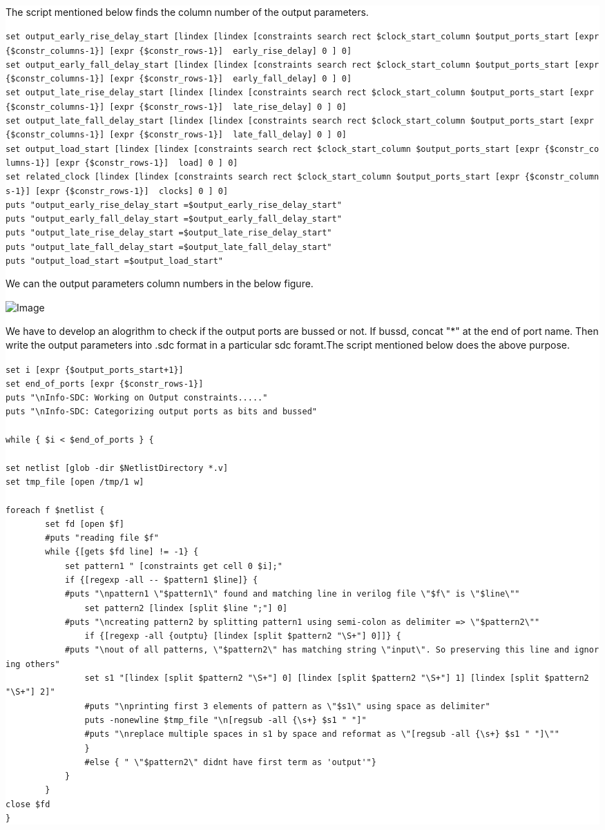 The script mentioned below finds the column number of the output parameters.
```
set output_early_rise_delay_start [lindex [lindex [constraints search rect $clock_start_column $output_ports_start [expr {$constr_columns-1}] [expr {$constr_rows-1}]  early_rise_delay] 0 ] 0]
set output_early_fall_delay_start [lindex [lindex [constraints search rect $clock_start_column $output_ports_start [expr {$constr_columns-1}] [expr {$constr_rows-1}]  early_fall_delay] 0 ] 0]
set output_late_rise_delay_start [lindex [lindex [constraints search rect $clock_start_column $output_ports_start [expr {$constr_columns-1}] [expr {$constr_rows-1}]  late_rise_delay] 0 ] 0]
set output_late_fall_delay_start [lindex [lindex [constraints search rect $clock_start_column $output_ports_start [expr {$constr_columns-1}] [expr {$constr_rows-1}]  late_fall_delay] 0 ] 0]
set output_load_start [lindex [lindex [constraints search rect $clock_start_column $output_ports_start [expr {$constr_columns-1}] [expr {$constr_rows-1}]  load] 0 ] 0]
set related_clock [lindex [lindex [constraints search rect $clock_start_column $output_ports_start [expr {$constr_columns-1}] [expr {$constr_rows-1}]  clocks] 0 ] 0]
puts "output_early_rise_delay_start =$output_early_rise_delay_start"
puts "output_early_fall_delay_start =$output_early_fall_delay_start"
puts "output_late_rise_delay_start =$output_late_rise_delay_start"
puts "output_late_fall_delay_start =$output_late_fall_delay_start"
puts "output_load_start =$output_load_start"
```
We can the output parameters column numbers in the below figure.

![Image](https://github.com/user-attachments/assets/8783ca50-2d84-4c44-956c-25d17c237420)

We have to develop an alogrithm to check if the output ports are bussed or not. If bussd, concat "*" at the end of port name. Then write the output parameters into .sdc format in a particular sdc foramt.The script mentioned below does the above purpose.

```
set i [expr {$output_ports_start+1}]
set end_of_ports [expr {$constr_rows-1}]
puts "\nInfo-SDC: Working on Output constraints....."
puts "\nInfo-SDC: Categorizing output ports as bits and bussed"

while { $i < $end_of_ports } {

set netlist [glob -dir $NetlistDirectory *.v]
set tmp_file [open /tmp/1 w]

foreach f $netlist {
        set fd [open $f]
		#puts "reading file $f"
        while {[gets $fd line] != -1} {
			set pattern1 " [constraints get cell 0 $i];"
            if {[regexp -all -- $pattern1 $line]} {
			#puts "\npattern1 \"$pattern1\" found and matching line in verilog file \"$f\" is \"$line\""
				set pattern2 [lindex [split $line ";"] 0]
			#puts "\ncreating pattern2 by splitting pattern1 using semi-colon as delimiter => \"$pattern2\""
				if {[regexp -all {outptu} [lindex [split $pattern2 "\S+"] 0]]} {	
			#puts "\nout of all patterns, \"$pattern2\" has matching string \"input\". So preserving this line and ignoring others"
				set s1 "[lindex [split $pattern2 "\S+"] 0] [lindex [split $pattern2 "\S+"] 1] [lindex [split $pattern2 "\S+"] 2]"
				#puts "\nprinting first 3 elements of pattern as \"$s1\" using space as delimiter"
				puts -nonewline $tmp_file "\n[regsub -all {\s+} $s1 " "]"
				#puts "\nreplace multiple spaces in s1 by space and reformat as \"[regsub -all {\s+} $s1 " "]\""
				}
				#else { " \"$pattern2\" didnt have first term as 'output'"}
        	}
        }
close $fd
}
```